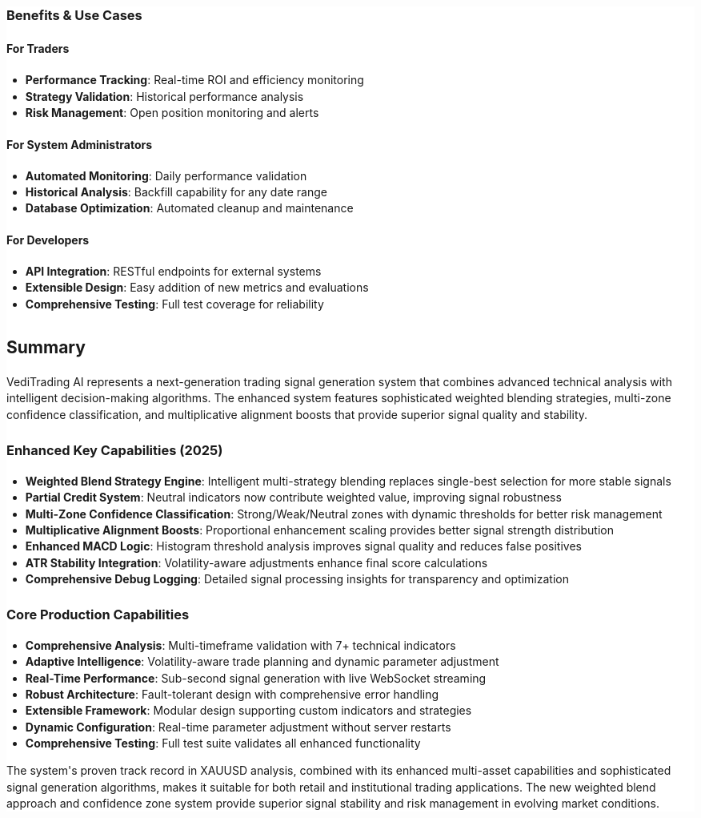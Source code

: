 ### Benefits & Use Cases

#### For Traders
- **Performance Tracking**: Real-time ROI and efficiency monitoring
- **Strategy Validation**: Historical performance analysis
- **Risk Management**: Open position monitoring and alerts

#### For System Administrators
- **Automated Monitoring**: Daily performance validation
- **Historical Analysis**: Backfill capability for any date range
- **Database Optimization**: Automated cleanup and maintenance

#### For Developers
- **API Integration**: RESTful endpoints for external systems
- **Extensible Design**: Easy addition of new metrics and evaluations
- **Comprehensive Testing**: Full test coverage for reliability

## Summary

VediTrading AI represents a next-generation trading signal generation system that combines advanced technical analysis with intelligent decision-making algorithms. The enhanced system features sophisticated weighted blending strategies, multi-zone confidence classification, and multiplicative alignment boosts that provide superior signal quality and stability.

### Enhanced Key Capabilities (2025)
- **Weighted Blend Strategy Engine**: Intelligent multi-strategy blending replaces single-best selection for more stable signals
- **Partial Credit System**: Neutral indicators now contribute weighted value, improving signal robustness
- **Multi-Zone Confidence Classification**: Strong/Weak/Neutral zones with dynamic thresholds for better risk management
- **Multiplicative Alignment Boosts**: Proportional enhancement scaling provides better signal strength distribution
- **Enhanced MACD Logic**: Histogram threshold analysis improves signal quality and reduces false positives
- **ATR Stability Integration**: Volatility-aware adjustments enhance final score calculations
- **Comprehensive Debug Logging**: Detailed signal processing insights for transparency and optimization

### Core Production Capabilities
- **Comprehensive Analysis**: Multi-timeframe validation with 7+ technical indicators
- **Adaptive Intelligence**: Volatility-aware trade planning and dynamic parameter adjustment
- **Real-Time Performance**: Sub-second signal generation with live WebSocket streaming
- **Robust Architecture**: Fault-tolerant design with comprehensive error handling
- **Extensible Framework**: Modular design supporting custom indicators and strategies
- **Dynamic Configuration**: Real-time parameter adjustment without server restarts
- **Comprehensive Testing**: Full test suite validates all enhanced functionality

The system's proven track record in XAUUSD analysis, combined with its enhanced multi-asset capabilities and sophisticated signal generation algorithms, makes it suitable for both retail and institutional trading applications. The new weighted blend approach and confidence zone system provide superior signal stability and risk management in evolving market conditions.